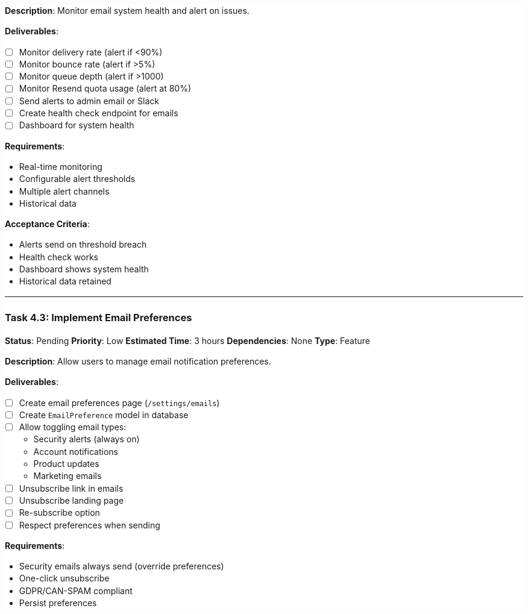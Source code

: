 **Description**:
Monitor email system health and alert on issues.

**Deliverables**:
- [ ] Monitor delivery rate (alert if <90%)
- [ ] Monitor bounce rate (alert if >5%)
- [ ] Monitor queue depth (alert if >1000)
- [ ] Monitor Resend quota usage (alert at 80%)
- [ ] Send alerts to admin email or Slack
- [ ] Create health check endpoint for emails
- [ ] Dashboard for system health

**Requirements**:
- Real-time monitoring
- Configurable alert thresholds
- Multiple alert channels
- Historical data

**Acceptance Criteria**:
- Alerts send on threshold breach
- Health check works
- Dashboard shows system health
- Historical data retained

---

### Task 4.3: Implement Email Preferences

**Status**: Pending
**Priority**: Low
**Estimated Time**: 3 hours
**Dependencies**: None
**Type**: Feature

**Description**:
Allow users to manage email notification preferences.

**Deliverables**:
- [ ] Create email preferences page (`/settings/emails`)
- [ ] Create `EmailPreference` model in database
- [ ] Allow toggling email types:
  - Security alerts (always on)
  - Account notifications
  - Product updates
  - Marketing emails
- [ ] Unsubscribe link in emails
- [ ] Unsubscribe landing page
- [ ] Re-subscribe option
- [ ] Respect preferences when sending

**Requirements**:
- Security emails always send (override preferences)
- One-click unsubscribe
- GDPR/CAN-SPAM compliant
- Persist preferences
